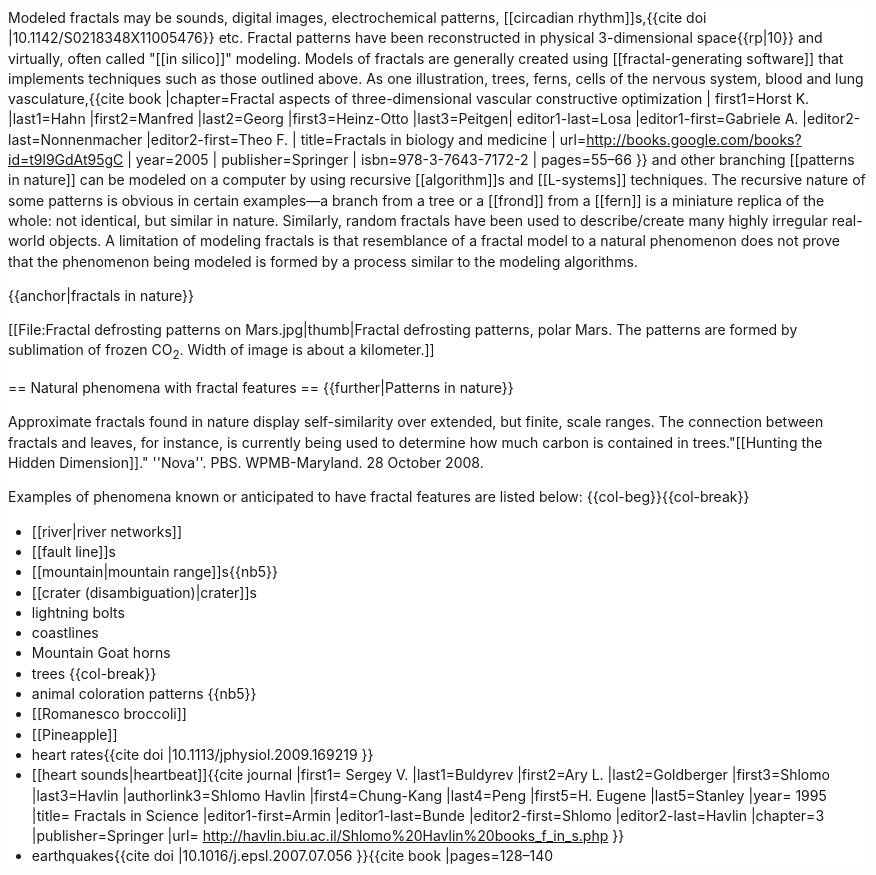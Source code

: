 Modeled fractals may be sounds,<ref name="music" /> digital images, electrochemical patterns, [[circadian rhythm]]s,<ref>{{cite doi |10.1142/S0218348X11005476}}</ref> etc.
Fractal patterns have been reconstructed in physical 3-dimensional space<ref name="medicine" />{{rp|10}} and virtually, often called "[[in silico]]" modeling.<ref name="modeling vasculature" /> Models of fractals are generally created using [[fractal-generating software]] that implements techniques such as those outlined above.<ref name="vicsek" /><ref name="time series" /><ref name="medicine" /> As one illustration, trees, ferns, cells of the nervous system,<ref name="branching" /> blood and lung vasculature,<ref name="modeling vasculature">{{cite book
|chapter=Fractal aspects of three-dimensional vascular constructive optimization 
| first1=Horst K. |last1=Hahn |first2=Manfred |last2=Georg |first3=Heinz-Otto |last3=Peitgen| editor1-last=Losa |editor1-first=Gabriele A. |editor2-last=Nonnenmacher |editor2-first=Theo F. 
| title=Fractals in biology and medicine 
| url=http://books.google.com/books?id=t9l9GdAt95gC 
| year=2005 
| publisher=Springer 
| isbn=978-3-7643-7172-2 
| pages=55–66 }}</ref> and other branching [[patterns in nature]] can be modeled on a computer by using recursive [[algorithm]]s and [[L-systems]] techniques.<ref name = "branching" /> The recursive nature of some patterns is obvious in certain examples—a branch from a tree or a [[frond]] from a [[fern]] is a miniature replica of the whole: not identical, but similar in nature. Similarly, random fractals have been used to describe/create many highly irregular real-world objects. A limitation of modeling fractals is that resemblance of a fractal model to a natural phenomenon does not prove that the phenomenon being modeled is formed by a process similar to the modeling algorithms.

{{anchor|fractals in nature}}

[[File:Fractal defrosting patterns on Mars.jpg|thumb|Fractal defrosting patterns, polar Mars. The patterns are formed by sublimation of frozen CO<sub>2</sub>. Width of image is about a kilometer.]]

== Natural phenomena with fractal features ==
{{further|Patterns in nature}}

Approximate fractals found in nature display self-similarity over extended, but finite, scale ranges. The connection between fractals and leaves, for instance, is currently being used to determine how much carbon is contained in trees.<ref>"[[Hunting the Hidden Dimension]]." ''Nova''. PBS. WPMB-Maryland. 28 October 2008.</ref>

Examples of phenomena known or anticipated to have fractal features are listed below: 
{{col-beg}}{{col-break}}
* [[river|river networks]]
* [[fault line]]s
* [[mountain|mountain range]]s{{nb5}}
* [[crater (disambiguation)|crater]]s
* lightning bolts
* coastlines
* Mountain Goat horns
* trees
{{col-break}}
* animal coloration patterns {{nb5}}
* [[Romanesco broccoli]]
* [[Pineapple]]
* heart rates<ref name="heart">{{cite doi |10.1113/jphysiol.2009.169219 }}</ref>
* [[heart sounds|heartbeat]]<ref name="heartrate">{{cite journal
 |first1= Sergey V. |last1=Buldyrev |first2=Ary L. |last2=Goldberger |first3=Shlomo |last3=Havlin |authorlink3=Shlomo Havlin |first4=Chung-Kang |last4=Peng |first5=H. Eugene |last5=Stanley 
 |year= 1995 
 |title= Fractals in Science 
 |editor1-first=Armin |editor1-last=Bunde |editor2-first=Shlomo |editor2-last=Havlin 
 |chapter=3
 |publisher=Springer 
 |url= http://havlin.biu.ac.il/Shlomo%20Havlin%20books_f_in_s.php }}</ref>
* earthquakes<ref name="seismology">{{cite doi |10.1016/j.epsl.2007.07.056 }}</ref><ref>{{cite book
|pages=128–140 